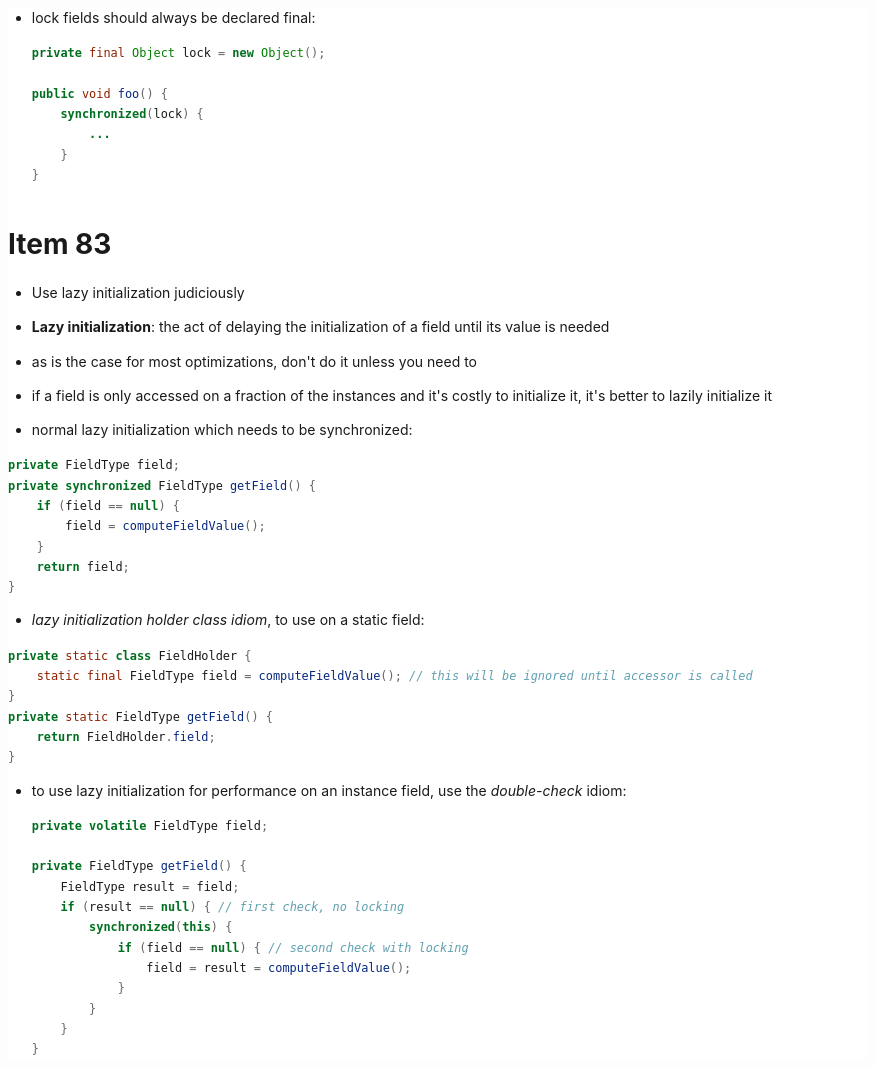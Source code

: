 - lock fields should always be declared final:

    ```Java
    private final Object lock = new Object();

    public void foo() {
        synchronized(lock) {
            ...
        }
    }
    ```

# Item 83
- Use lazy initialization judiciously
- **Lazy initialization**: the act of delaying the initialization of a field until its value is needed
- as is the case for most optimizations, don't do it unless you need to
- if a field is only accessed on a fraction of the instances and it's costly to initialize it, it's better to lazily initialize it

- normal lazy initialization which needs to be synchronized:
```Java
private FieldType field;
private synchronized FieldType getField() {
    if (field == null) {
        field = computeFieldValue();
    }
    return field;
}
```
- *lazy initialization holder class idiom*, to use on a static field:
```Java
private static class FieldHolder {
    static final FieldType field = computeFieldValue(); // this will be ignored until accessor is called
}
private static FieldType getField() {
    return FieldHolder.field;
}
```
- to use lazy initialization for performance on an instance field, use the *double-check* idiom:

    ```Java
    private volatile FieldType field;

    private FieldType getField() {
        FieldType result = field;
        if (result == null) { // first check, no locking
            synchronized(this) {
                if (field == null) { // second check with locking
                    field = result = computeFieldValue();
                }
            }
        }
    }
    ```

